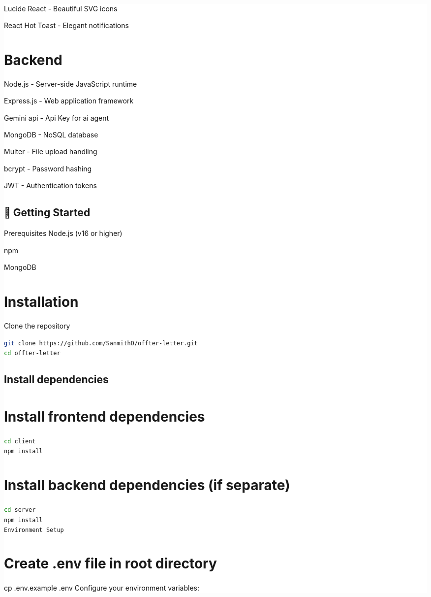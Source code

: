 Lucide React - Beautiful SVG icons

React Hot Toast - Elegant notifications

# Backend
Node.js - Server-side JavaScript runtime

Express.js - Web application framework

Gemini api - Api Key for ai agent

MongoDB - NoSQL database

Multer - File upload handling

bcrypt - Password hashing

JWT - Authentication tokens

## 🚀 Getting Started
Prerequisites
Node.js (v16 or higher)

npm

MongoDB

# Installation
Clone the repository

```bash
git clone https://github.com/SanmithD/offter-letter.git
cd offter-letter
```
## Install dependencies
# Install frontend dependencies
```bash
cd client
npm install
```
# Install backend dependencies (if separate)
```bash 
cd server
npm install
Environment Setup
```

# Create .env file in root directory
cp .env.example .env
Configure your environment variables:
